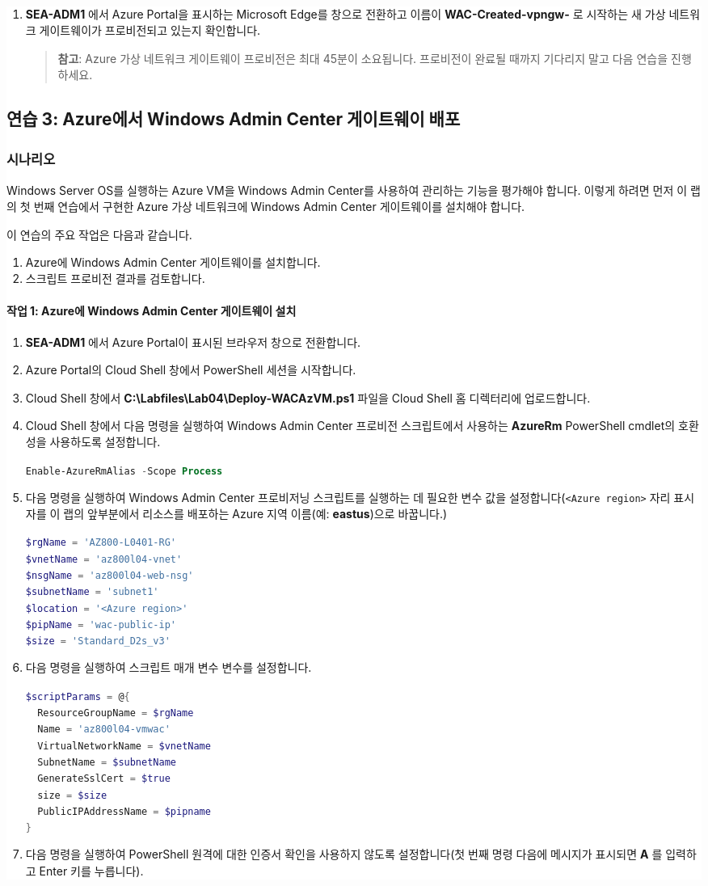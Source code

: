1. **SEA-ADM1** 에서 Azure Portal을 표시하는 Microsoft Edge를 창으로 전환하고 이름이 **WAC-Created-vpngw-** 로 시작하는 새 가상 네트워크 게이트웨이가 프로비전되고 있는지 확인합니다.

   >**참고**: Azure 가상 네트워크 게이트웨이 프로비전은 최대 45분이 소요됩니다. 프로비전이 완료될 때까지 기다리지 말고 다음 연습을 진행하세요.

## <a name="exercise-3-deploying-windows-admin-center-gateway-in-azure"></a>연습 3: Azure에서 Windows Admin Center 게이트웨이 배포

### <a name="scenario"></a>시나리오

Windows Server OS를 실행하는 Azure VM을 Windows Admin Center를 사용하여 관리하는 기능을 평가해야 합니다. 이렇게 하려면 먼저 이 랩의 첫 번째 연습에서 구현한 Azure 가상 네트워크에 Windows Admin Center 게이트웨이를 설치해야 합니다.

이 연습의 주요 작업은 다음과 같습니다.

1. Azure에 Windows Admin Center 게이트웨이를 설치합니다.
1. 스크립트 프로비전 결과를 검토합니다.

#### <a name="task-1-install-windows-admin-center-gateway-in-azure"></a>작업 1: Azure에 Windows Admin Center 게이트웨이 설치

1. **SEA-ADM1** 에서 Azure Portal이 표시된 브라우저 창으로 전환합니다.
1. Azure Portal의 Cloud Shell 창에서 PowerShell 세션을 시작합니다.
1. Cloud Shell 창에서 **C:\\Labfiles\\Lab04\\Deploy-WACAzVM.ps1** 파일을 Cloud Shell 홈 디렉터리에 업로드합니다.
1. Cloud Shell 창에서 다음 명령을 실행하여 Windows Admin Center 프로비전 스크립트에서 사용하는 **AzureRm** PowerShell cmdlet의 호환성을 사용하도록 설정합니다.

   ```powershell
   Enable-AzureRmAlias -Scope Process
   ```
1. 다음 명령을 실행하여 Windows Admin Center 프로비저닝 스크립트를 실행하는 데 필요한 변수 값을 설정합니다(`<Azure region>` 자리 표시자를 이 랩의 앞부분에서 리소스를 배포하는 Azure 지역 이름(예: **eastus**)으로 바꿉니다.)

   ```powershell
   $rgName = 'AZ800-L0401-RG'
   $vnetName = 'az800l04-vnet'
   $nsgName = 'az800l04-web-nsg'
   $subnetName = 'subnet1'
   $location = '<Azure region>'
   $pipName = 'wac-public-ip'
   $size = 'Standard_D2s_v3'
   ```
1. 다음 명령을 실행하여 스크립트 매개 변수 변수를 설정합니다.

   ```powershell
   $scriptParams = @{
     ResourceGroupName = $rgName
     Name = 'az800l04-vmwac'
     VirtualNetworkName = $vnetName
     SubnetName = $subnetName
     GenerateSslCert = $true
     size = $size
     PublicIPAddressName = $pipname
   }
   ```
1. 다음 명령을 실행하여 PowerShell 원격에 대한 인증서 확인을 사용하지 않도록 설정합니다(첫 번째 명령 다음에 메시지가 표시되면 **A** 를 입력하고 Enter 키를 누릅니다).
